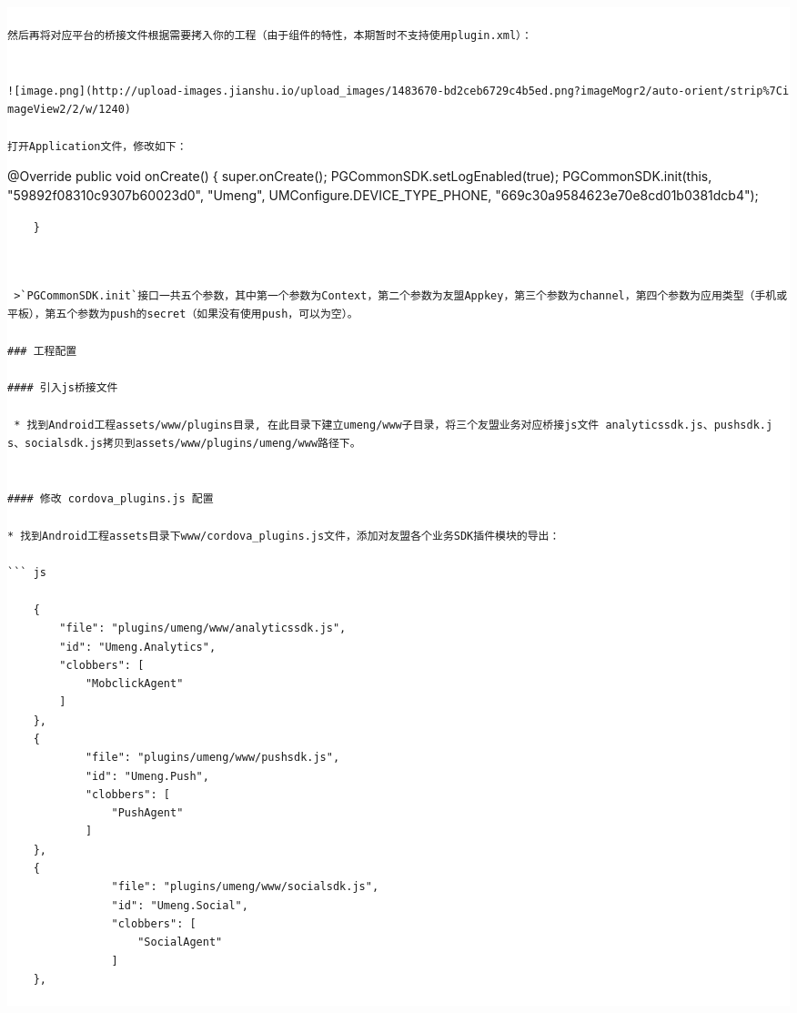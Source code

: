 ```

然后再将对应平台的桥接文件根据需要拷入你的工程（由于组件的特性，本期暂时不支持使用plugin.xml）：


![image.png](http://upload-images.jianshu.io/upload_images/1483670-bd2ceb6729c4b5ed.png?imageMogr2/auto-orient/strip%7CimageView2/2/w/1240)

打开Application文件，修改如下：

```
  @Override
	    public void onCreate() {
	        super.onCreate();
	        PGCommonSDK.setLogEnabled(true);
			PGCommonSDK.init(this, "59892f08310c9307b60023d0", "Umeng", UMConfigure.DEVICE_TYPE_PHONE,
	            "669c30a9584623e70e8cd01b0381dcb4");
	      
	    }
```

 
 >`PGCommonSDK.init`接口一共五个参数，其中第一个参数为Context，第二个参数为友盟Appkey，第三个参数为channel，第四个参数为应用类型（手机或平板），第五个参数为push的secret（如果没有使用push，可以为空）。
 
### 工程配置

#### 引入js桥接文件

 * 找到Android工程assets/www/plugins目录, 在此目录下建立umeng/www子目录，将三个友盟业务对应桥接js文件 analyticssdk.js、pushsdk.js、socialsdk.js拷贝到assets/www/plugins/umeng/www路径下。

 
#### 修改 cordova_plugins.js 配置

* 找到Android工程assets目录下www/cordova_plugins.js文件，添加对友盟各个业务SDK插件模块的导出：

``` js

    {   
        "file": "plugins/umeng/www/analyticssdk.js",
        "id": "Umeng.Analytics",
        "clobbers": [
            "MobclickAgent"
        ]   
    },  
    {   
            "file": "plugins/umeng/www/pushsdk.js",
            "id": "Umeng.Push",
            "clobbers": [
                "PushAgent"
            ]   
    },  
    {   
                "file": "plugins/umeng/www/socialsdk.js",
                "id": "Umeng.Social",
                "clobbers": [
                    "SocialAgent"
                ]   
    },
    

```
 